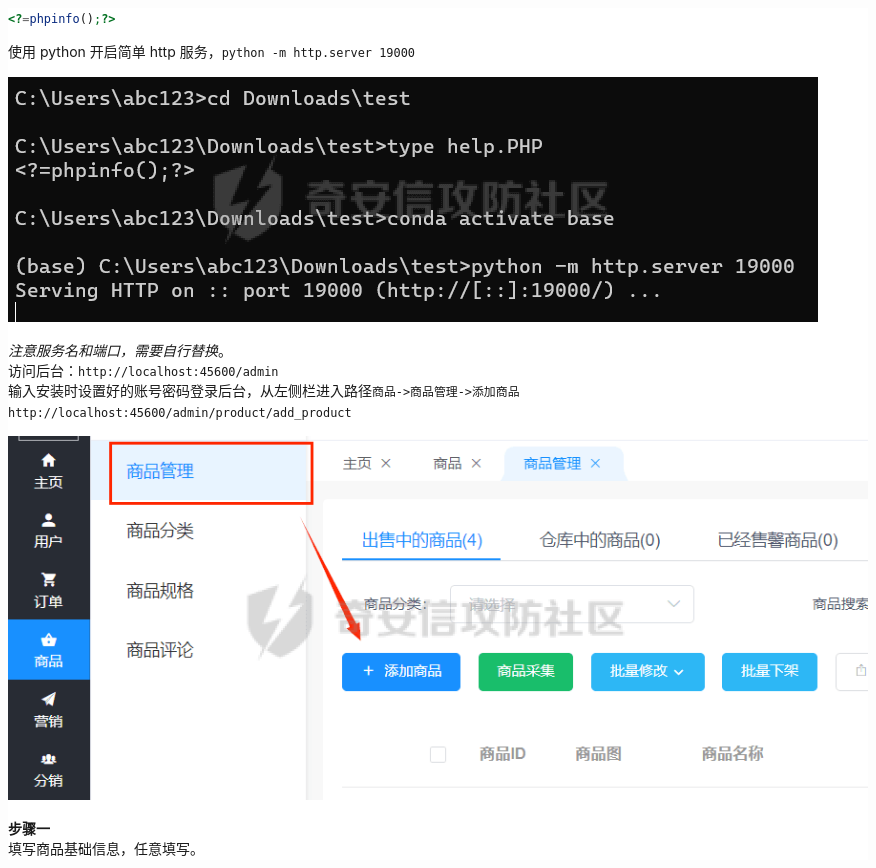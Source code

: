 ```php
<?=phpinfo();?>
```

使用 python 开启简单 http 服务，`python -m http.server 19000`

![document_image_rId40.png](assets/1703831601-0414eba2eaf0533a937f338d44e52a9e.png)

*注意服务名和端口，需要自行替换*。  
访问后台：`http://localhost:45600/admin`  
输入安装时设置好的账号密码登录后台，从左侧栏进入路径`商品->商品管理->添加商品`  
`http://localhost:45600/admin/product/add_product`

![document_image_rId41.png](assets/1703831601-aa203f61cec35425c56f80ecabf1e3ac.png)

**步骤一**  
填写商品基础信息，任意填写。
